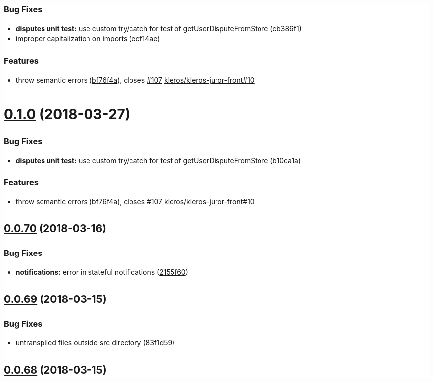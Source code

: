 ### Bug Fixes

* **disputes unit test:** use custom try/catch for test of getUserDisputeFromStore ([cb386f1](https://github.com/kleros/kleros-api/commit/cb386f1))
* improper capitalization on imports ([ecf14ae](https://github.com/kleros/kleros-api/commit/ecf14ae))

### Features

* throw semantic errors ([bf76f4a](https://github.com/kleros/kleros-api/commit/bf76f4a)), closes [#107](https://github.com/kleros/kleros-api/issues/107) [kleros/kleros-juror-front#10](https://github.com/kleros/kleros-juror-front/issues/10)

<a name="0.1.0"></a>

# [0.1.0](https://github.com/kleros/kleros-api/compare/v0.0.70...v0.1.0) (2018-03-27)

### Bug Fixes

* **disputes unit test:** use custom try/catch for test of getUserDisputeFromStore ([b10ca1a](https://github.com/kleros/kleros-api/commit/b10ca1a))

### Features

* throw semantic errors ([bf76f4a](https://github.com/kleros/kleros-api/commit/bf76f4a)), closes [#107](https://github.com/kleros/kleros-api/issues/107) [kleros/kleros-juror-front#10](https://github.com/kleros/kleros-juror-front/issues/10)

<a name="0.0.70"></a>

## [0.0.70](https://github.com/kleros/kleros-api/compare/v0.0.69...v0.0.70) (2018-03-16)

### Bug Fixes

* **notifications:** error in stateful notifications ([2155f60](https://github.com/kleros/kleros-api/commit/2155f60))

<a name="0.0.69"></a>

## [0.0.69](https://github.com/kleros/kleros-api/compare/v0.0.68...v0.0.69) (2018-03-15)

### Bug Fixes

* untranspiled files outside src directory ([83f1d59](https://github.com/kleros/kleros-api/commit/83f1d59))

<a name="0.0.68"></a>

## [0.0.68](https://github.com/kleros/kleros-api/compare/v0.0.65...v0.0.68) (2018-03-15)
